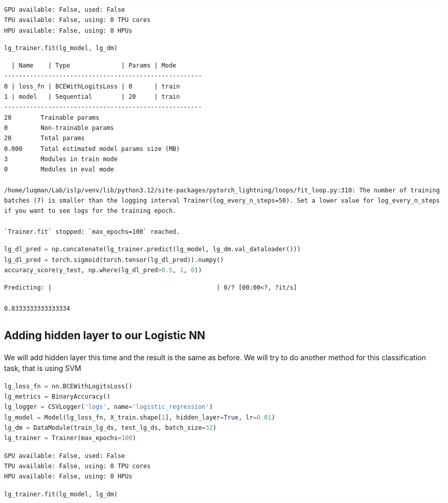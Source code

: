     GPU available: False, used: False
    TPU available: False, using: 0 TPU cores
    HPU available: False, using: 0 HPUs

```python
lg_trainer.fit(lg_model, lg_dm)
```
    
      | Name    | Type              | Params | Mode 
    ------------------------------------------------------
    0 | loss_fn | BCEWithLogitsLoss | 0      | train
    1 | model   | Sequential        | 20     | train
    ------------------------------------------------------
    20        Trainable params
    0         Non-trainable params
    20        Total params
    0.000     Total estimated model params size (MB)
    3         Modules in train mode
    0         Modules in eval mode

    /home/luqman/Lab/islp/venv/lib/python3.12/site-packages/pytorch_lightning/loops/fit_loop.py:310: The number of training batches (7) is smaller than the logging interval Trainer(log_every_n_steps=50). Set a lower value for log_every_n_steps if you want to see logs for the training epoch.

    `Trainer.fit` stopped: `max_epochs=100` reached.

```python
lg_dl_pred = np.concatenate(lg_trainer.predict(lg_model, lg_dm.val_dataloader()))
lg_dl_pred = torch.sigmoid(torch.tensor(lg_dl_pred)).numpy()
accuracy_score(y_test, np.where(lg_dl_pred>0.5, 1, 0))
```

    Predicting: |                                             | 0/? [00:00<?, ?it/s]

    0.8333333333333334

## Adding hidden layer to our Logistic NN
We will add hidden layer this time and the result is the same as before. We will try to do another method for this classification task, that is using SVM

```python
lg_loss_fn = nn.BCEWithLogitsLoss()
lg_metrics = BinaryAccuracy()
lg_logger = CSVLogger('logs', name='logistic_regression')
lg_model = Model(lg_loss_fn, X_train.shape[1], hidden_layer=True, lr=0.01)
lg_dm = DataModule(train_lg_ds, test_lg_ds, batch_size=32)
lg_trainer = Trainer(max_epochs=100)
```

    GPU available: False, used: False
    TPU available: False, using: 0 TPU cores
    HPU available: False, using: 0 HPUs

```python
lg_trainer.fit(lg_model, lg_dm)
```
    